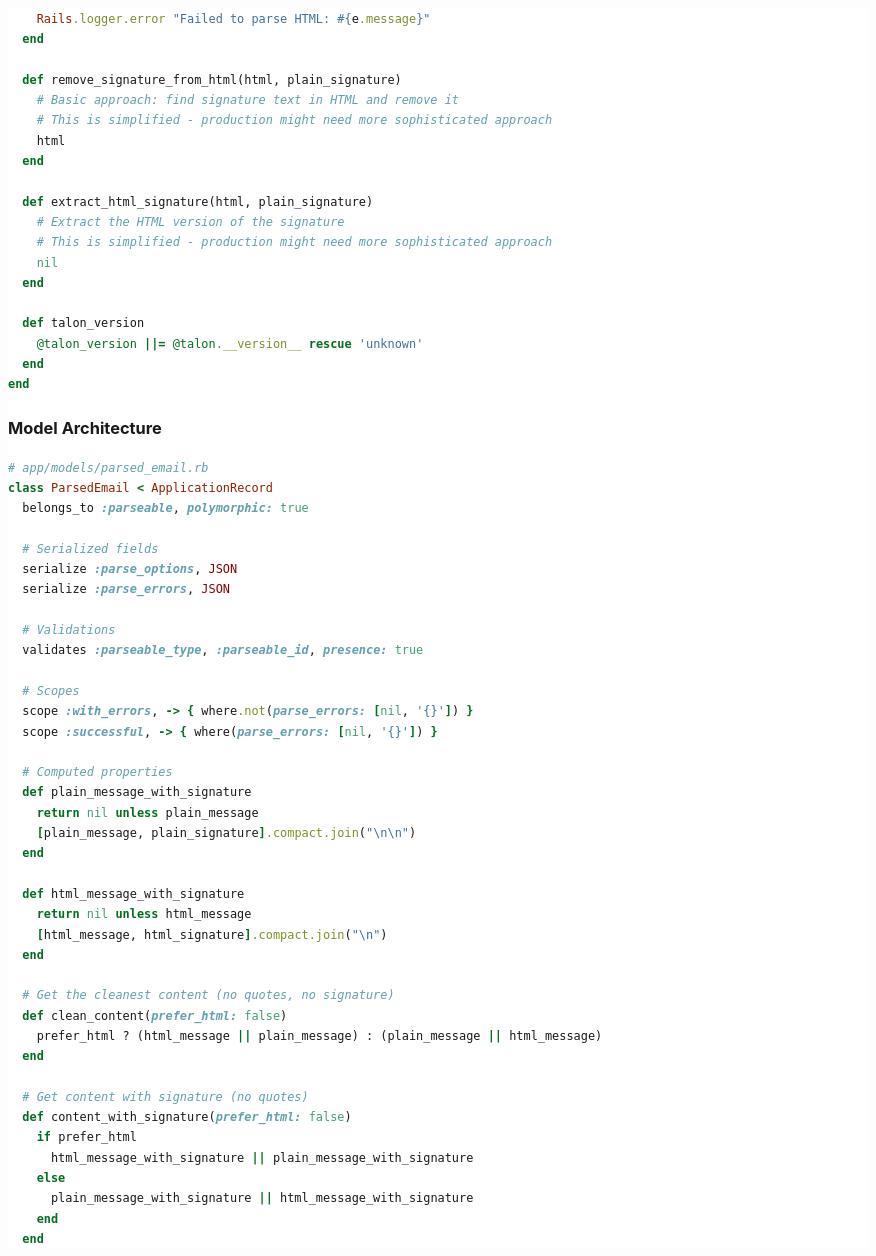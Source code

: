 ```ruby
    Rails.logger.error "Failed to parse HTML: #{e.message}"
  end
  
  def remove_signature_from_html(html, plain_signature)
    # Basic approach: find signature text in HTML and remove it
    # This is simplified - production might need more sophisticated approach
    html
  end
  
  def extract_html_signature(html, plain_signature)
    # Extract the HTML version of the signature
    # This is simplified - production might need more sophisticated approach
    nil
  end
  
  def talon_version
    @talon_version ||= @talon.__version__ rescue 'unknown'
  end
end
```

### Model Architecture

```ruby
# app/models/parsed_email.rb
class ParsedEmail < ApplicationRecord
  belongs_to :parseable, polymorphic: true
  
  # Serialized fields
  serialize :parse_options, JSON
  serialize :parse_errors, JSON
  
  # Validations
  validates :parseable_type, :parseable_id, presence: true
  
  # Scopes
  scope :with_errors, -> { where.not(parse_errors: [nil, '{}']) }
  scope :successful, -> { where(parse_errors: [nil, '{}']) }
  
  # Computed properties
  def plain_message_with_signature
    return nil unless plain_message
    [plain_message, plain_signature].compact.join("\n\n")
  end
  
  def html_message_with_signature
    return nil unless html_message
    [html_message, html_signature].compact.join("\n")
  end
  
  # Get the cleanest content (no quotes, no signature)
  def clean_content(prefer_html: false)
    prefer_html ? (html_message || plain_message) : (plain_message || html_message)
  end
  
  # Get content with signature (no quotes)
  def content_with_signature(prefer_html: false)
    if prefer_html
      html_message_with_signature || plain_message_with_signature
    else
      plain_message_with_signature || html_message_with_signature
    end
  end
```